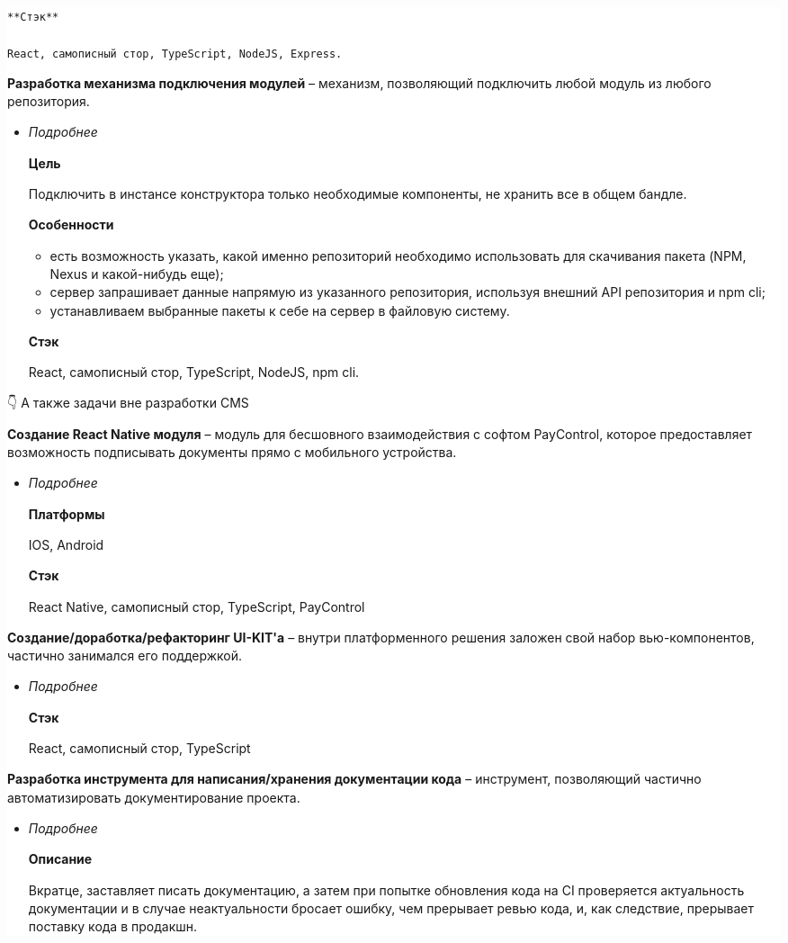     **Стэк**
    
    React, самописный стор, TypeScript, NodeJS, Express.
    

**Разработка механизма подключения модулей** – механизм, позволяющий подключить любой модуль из любого репозитория.

- *Подробнее*
    
    **Цель**
    
    Подключить в инстансе конструктора только необходимые компоненты, не хранить все в общем бандле.
    
    **Особенности**
    
    - есть возможность указать, какой именно репозиторий необходимо использовать для скачивания пакета (NPM, Nexus и какой-нибудь еще);
    - сервер запрашивает данные напрямую из указанного репозитория, используя внешний API репозитория и npm cli;
    - устанавливаем выбранные пакеты к себе на сервер в файловую систему.
    
    **Стэк**
    
    React, самописный стор, TypeScript, NodeJS, npm cli.
    

<aside>
👇 А также задачи вне разработки CMS

</aside>

**Создание React Native модуля** – модуль для бесшовного взаимодействия с софтом PayControl, которое предоставляет возможность подписывать документы прямо с мобильного устройства.

- *Подробнее*
    
    **Платформы**
    
    IOS, Android
    
    **Стэк**
    
    React Native, самописный стор, TypeScript, PayControl
    

**Создание/доработка/рефакторинг UI-KIT'а** – внутри платформенного решения заложен свой набор вью-компонентов, частично занимался его поддержкой.

- *Подробнее*
    
    **Стэк**
    
    React, самописный стор, TypeScript
    

**Разработка инструмента для написания/хранения документации кода** – инструмент, позволяющий частично автоматизировать документирование проекта.

- *Подробнее*
    
    **Описание**
    
    Вкратце, заставляет писать документацию, а затем при попытке обновления кода на CI проверяется актуальность документации и в случае неактуальности бросает ошибку, чем прерывает ревью кода, и, как следствие, прерывает поставку кода в продакшн.
    